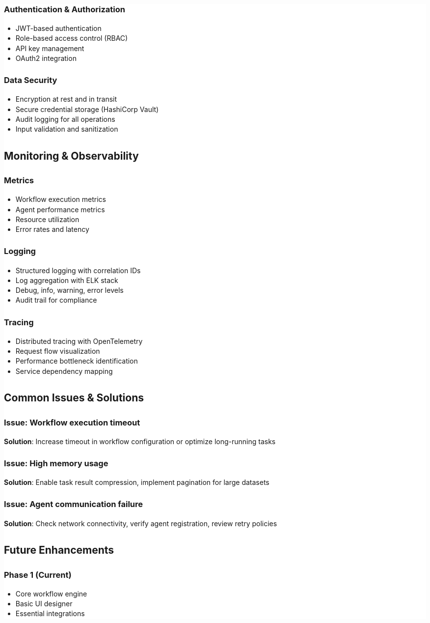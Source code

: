 ### Authentication & Authorization
- JWT-based authentication
- Role-based access control (RBAC)
- API key management
- OAuth2 integration

### Data Security
- Encryption at rest and in transit
- Secure credential storage (HashiCorp Vault)
- Audit logging for all operations
- Input validation and sanitization

## Monitoring & Observability

### Metrics
- Workflow execution metrics
- Agent performance metrics
- Resource utilization
- Error rates and latency

### Logging
- Structured logging with correlation IDs
- Log aggregation with ELK stack
- Debug, info, warning, error levels
- Audit trail for compliance

### Tracing
- Distributed tracing with OpenTelemetry
- Request flow visualization
- Performance bottleneck identification
- Service dependency mapping

## Common Issues & Solutions

### Issue: Workflow execution timeout
**Solution**: Increase timeout in workflow configuration or optimize long-running tasks

### Issue: High memory usage
**Solution**: Enable task result compression, implement pagination for large datasets

### Issue: Agent communication failure
**Solution**: Check network connectivity, verify agent registration, review retry policies

## Future Enhancements

### Phase 1 (Current)
- Core workflow engine
- Basic UI designer
- Essential integrations
